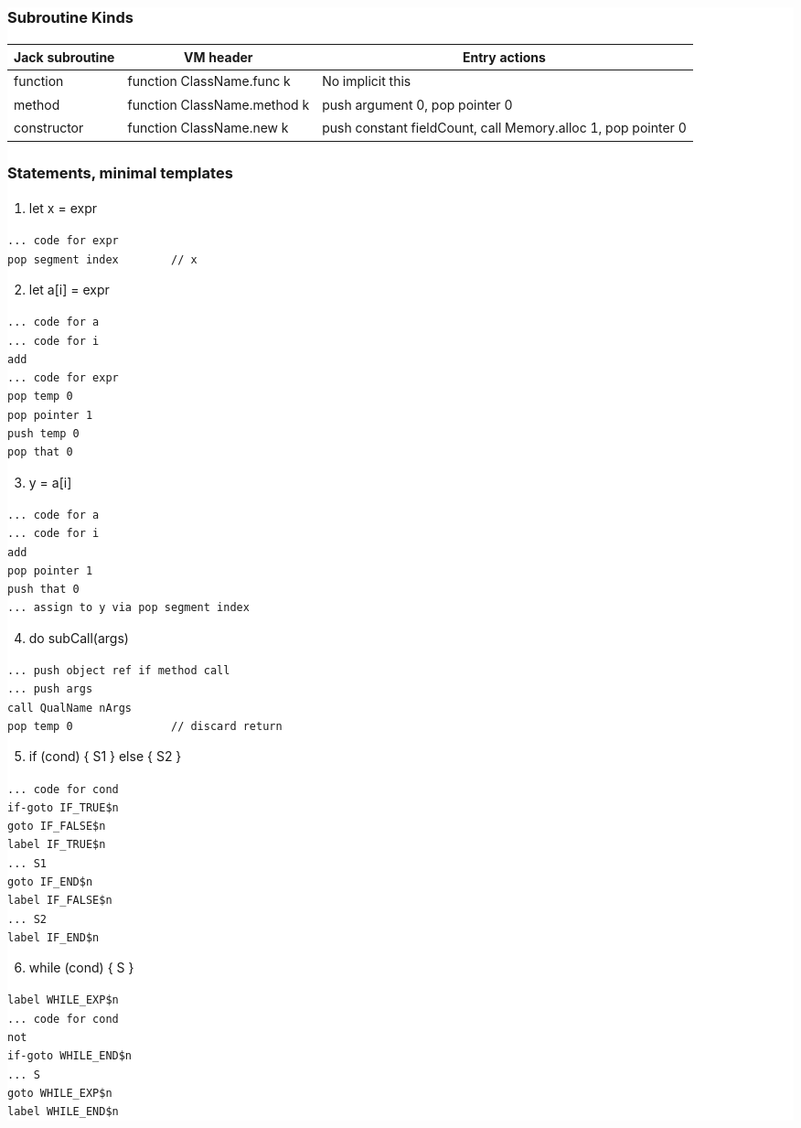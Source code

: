 ### Subroutine Kinds

| Jack subroutine | VM header | Entry actions |
|---|---|---|
| function | function ClassName.func k | No implicit this |
| method | function ClassName.method k | push argument 0, pop pointer 0 |
| constructor | function ClassName.new k | push constant fieldCount, call Memory.alloc 1, pop pointer 0 |

### Statements, minimal templates
1. let x = expr
```
... code for expr
pop segment index        // x
```
2. let a[i] = expr
```
... code for a
... code for i
add
... code for expr
pop temp 0
pop pointer 1
push temp 0
pop that 0
```
3. y = a[i]
```
... code for a
... code for i
add
pop pointer 1
push that 0
... assign to y via pop segment index
```
4. do subCall(args)
```
... push object ref if method call
... push args
call QualName nArgs
pop temp 0               // discard return
```
5. if (cond) { S1 } else { S2 }
```
... code for cond
if-goto IF_TRUE$n
goto IF_FALSE$n
label IF_TRUE$n
... S1
goto IF_END$n
label IF_FALSE$n
... S2
label IF_END$n
```
6. while (cond) { S }
```
label WHILE_EXP$n
... code for cond
not
if-goto WHILE_END$n
... S
goto WHILE_EXP$n
label WHILE_END$n
```